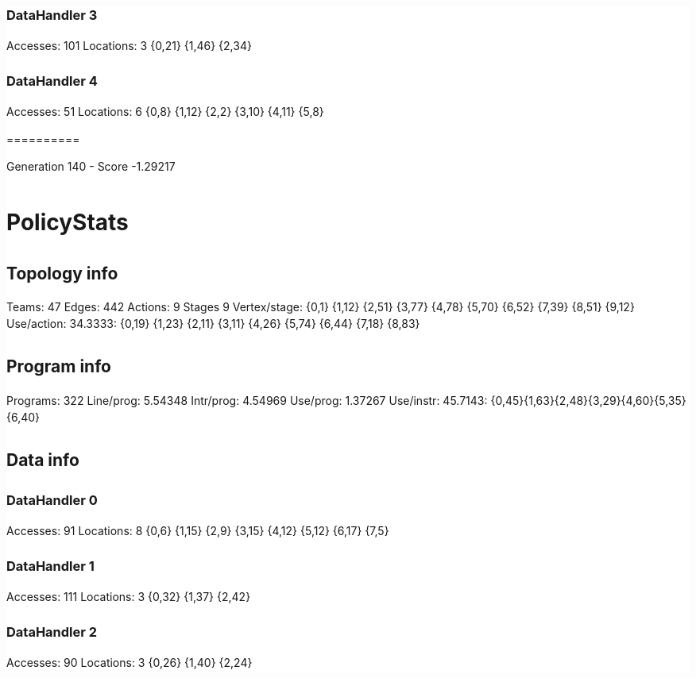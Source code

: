 ### DataHandler 3
Accesses:	101
Locations:	3
{0,21} {1,46} {2,34} 

### DataHandler 4
Accesses:	51
Locations:	6
{0,8} {1,12} {2,2} {3,10} {4,11} {5,8} 


==========

Generation 140 - Score -1.29217

# PolicyStats
## Topology info
Teams:		47
Edges:		442
Actions:	9
Stages		9
Vertex/stage:	{0,1} {1,12} {2,51} {3,77} {4,78} {5,70} {6,52} {7,39} {8,51} {9,12} 
Use/action:	34.3333: {0,19} {1,23} {2,11} {3,11} {4,26} {5,74} {6,44} {7,18} {8,83} 

## Program info
Programs:	322
Line/prog:	5.54348
Intr/prog:	4.54969
Use/prog:	1.37267
Use/instr:	45.7143: {0,45}{1,63}{2,48}{3,29}{4,60}{5,35}{6,40}

## Data info

### DataHandler 0
Accesses:	91
Locations:	8
{0,6} {1,15} {2,9} {3,15} {4,12} {5,12} {6,17} {7,5} 

### DataHandler 1
Accesses:	111
Locations:	3
{0,32} {1,37} {2,42} 

### DataHandler 2
Accesses:	90
Locations:	3
{0,26} {1,40} {2,24} 
